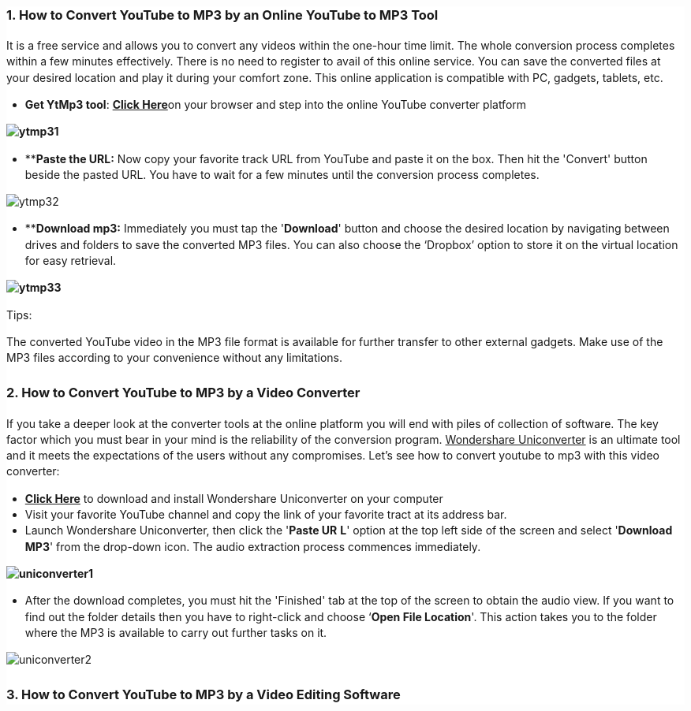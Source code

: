 ### 1\. How to Convert YouTube to MP3 by an Online YouTube to MP3 Tool

It is a free service and allows you to convert any videos within the one-hour time limit. The whole conversion process completes within a few minutes effectively. There is no need to register to avail of this online service. You can save the converted files at your desired location and play it during your comfort zone. This online application is compatible with PC, gadgets, tablets, etc.

* **Get YtMp3 tool**: [**Click Here**](https://ytmp3.cc/en13/)on your browser and step into the online YouTube converter platform

**![ytmp31](https://images.wondershare.com/filmora/article-images/ytmp31.png)**

* ****Paste the URL:** Now copy your favorite track URL from YouTube and paste it on the box. Then hit the 'Convert' button beside the pasted URL. You have to wait for a few minutes until the conversion process completes.

![ytmp32](https://images.wondershare.com/filmora/article-images/ytmp32.png)

* ****Download mp3:** Immediately you must tap the '**Download**' button and choose the desired location by navigating between drives and folders to save the converted MP3 files. You can also choose the ‘Dropbox’ option to store it on the virtual location for easy retrieval.

**![ytmp33](https://images.wondershare.com/filmora/article-images/ytmp33.png)**

Tips:

The converted YouTube video in the MP3 file format is available for further transfer to other external gadgets. Make use of the MP3 files according to your convenience without any limitations.

### **2\. How to Convert YouTube to MP3 by a Video Converter**

If you take a deeper look at the converter tools at the online platform you will end with piles of collection of software. The key factor which you must bear in your mind is the reliability of the conversion program. [Wondershare Uniconverter](https://tools.techidaily.com/wondershare/videoconverter/download/) is an ultimate tool and it meets the expectations of the users without any compromises. Let’s see how to convert youtube to mp3 with this video converter:

* **[Click Here](https://videoconverter.wondershare.net/)** to download and install Wondershare Uniconverter on your computer
* Visit your favorite YouTube channel and copy the link of your favorite tract at its address bar.
* Launch Wondershare Uniconverter, then click the '**Paste UR** **L**' option at the top left side of the screen and select '**Download MP3**' from the drop-down icon. The audio extraction process commences immediately.

**![uniconverter1](https://images.wondershare.com/filmora/article-images/uniconverter1.jpg)**

* After the download completes, you must hit the 'Finished' tab at the top of the screen to obtain the audio view. If you want to find out the folder details then you have to right-click and choose ‘**Open File Location**'. This action takes you to the folder where the MP3 is available to carry out further tasks on it.

![uniconverter2](https://images.wondershare.com/filmora/article-images/uniconverter2.jpg)

### **3\. How to Convert YouTube to MP3 by a Video Editing Software**
